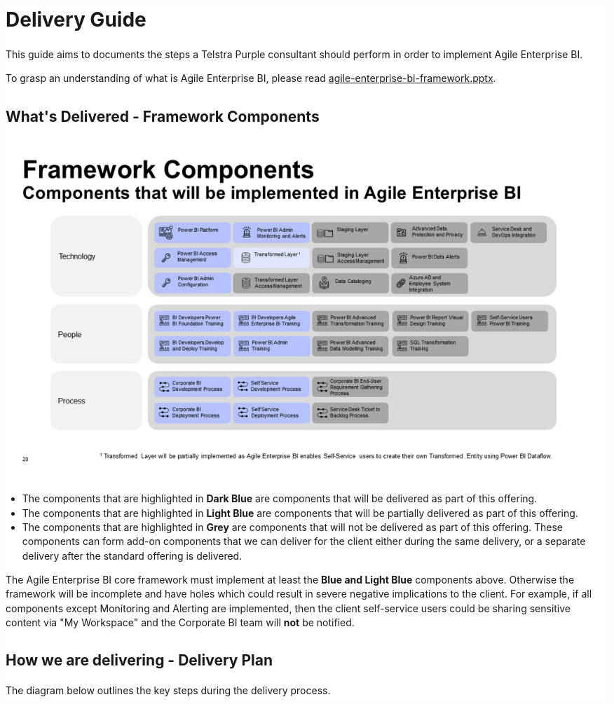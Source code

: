 # Delivery Guide
This guide aims to documents the steps a Telstra Purple consultant should perform in order to implement Agile Enterprise BI. 

To grasp an understanding of what is Agile Enterprise BI, please read [agile-enterprise-bi-framework.pptx](agile-enterprise-bi-framework.pptx). 

## What's Delivered - Framework Components
![Framework Components](img/agile-enterprise-bi-framework-components.png)
- The components that are highlighted in **Dark Blue** are components that will be delivered as part of this offering. 
- The components that are highlighted in **Light Blue** are components that will be partially delivered as part of this offering. 
- The components that are highlighted in **Grey** are components that will not be delivered as part of this offering. These components can form add-on components that we can deliver for the client either during the same delivery, or a separate delivery after the standard offering is delivered. 

The Agile Enterprise BI core framework must implement at least the **Blue and Light Blue** components above. Otherwise the framework will be incomplete and have holes which could result in severe negative implications to the client. For example, if all components except Monitoring and Alerting are implemented, then the client self-service users could be sharing sensitive content via "My Workspace" and the Corporate BI team will **not** be notified. 

## How we are delivering - Delivery Plan
The diagram below outlines the key steps during the delivery process. 
